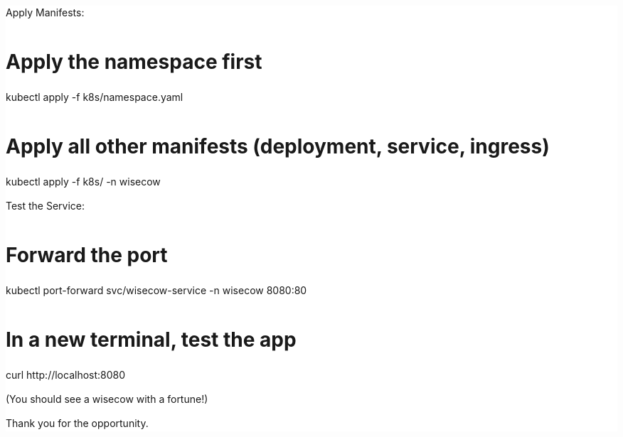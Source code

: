 Apply Manifests:

# Apply the namespace first
kubectl apply -f k8s/namespace.yaml

# Apply all other manifests (deployment, service, ingress)
kubectl apply -f k8s/ -n wisecow


Test the Service:

# Forward the port
kubectl port-forward svc/wisecow-service -n wisecow 8080:80

# In a new terminal, test the app
curl http://localhost:8080


(You should see a wisecow with a fortune!)

Thank you for the opportunity.
